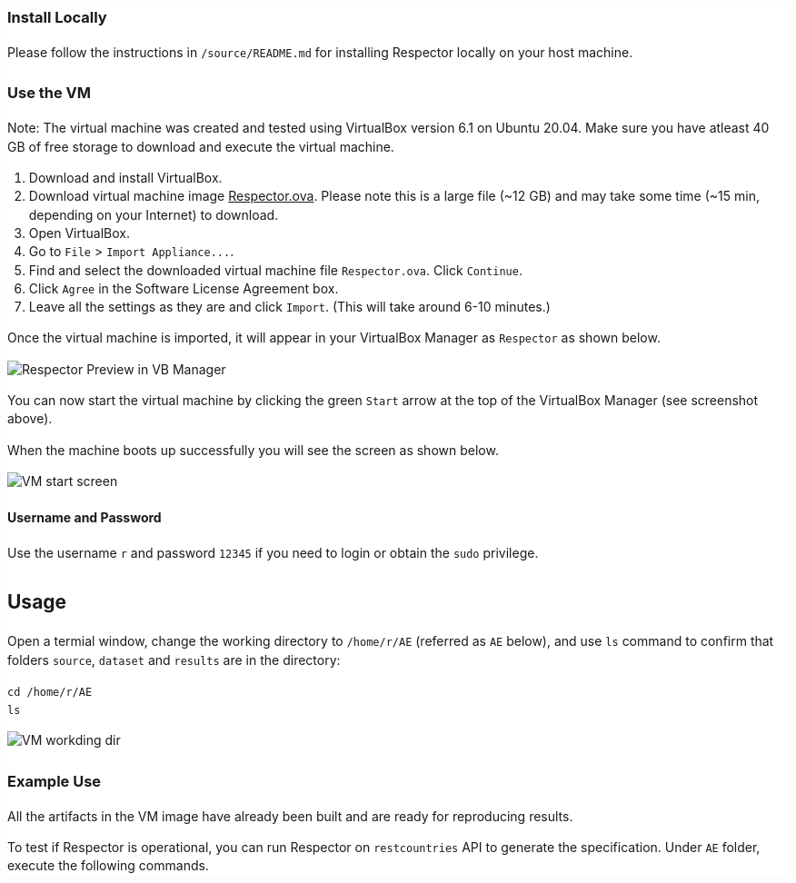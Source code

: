 ### Install Locally

Please follow the instructions in `/source/README.md` for installing Respector locally on your host machine.

### Use the VM

Note: The virtual machine was created and tested using VirtualBox version 6.1 on Ubuntu 20.04. Make sure you have atleast 40 GB of free storage to download and execute the virtual machine.

1. Download and install VirtualBox.
2. Download virtual machine image [Respector.ova](https://zenodo.org/doi/10.5281/zenodo.10429765). Please note this is a large file (~12 GB) and may take some time (~15 min, depending on your Internet) to download.
3. Open VirtualBox.
4. Go to `File` > `Import Appliance...`.
5. Find and select the downloaded virtual machine file `Respector.ova`. Click `Continue`.
6. Click `Agree` in the Software License Agreement box.
7. Leave all the settings as they are and click `Import`. (This will take around 6-10 minutes.)

Once the virtual machine is imported, it will appear in your VirtualBox Manager as `Respector` as shown below.

![Respector Preview in VB Manager](/documentation/VBManager.png)

You can now start the virtual machine by clicking the green `Start` arrow at the top of the VirtualBox Manager (see screenshot above).

When the machine boots up successfully you will see the screen as shown below.

![VM start screen](/documentation/VM.png)

#### Username and Password

Use the username `r` and password `12345` if you need to login or obtain the `sudo` privilege.

## Usage

Open a termial window, change the working directory to `/home/r/AE` (referred as `AE` below), and use `ls` command to confirm that folders `source`, `dataset` and `results` are in the directory:

```
cd /home/r/AE
ls
```

![VM workding dir](/documentation/WD.png)

### Example Use

All the artifacts in the VM image have already been built and are ready for reproducing results. 

To test if Respector is operational, you can run Respector on `restcountries` API to generate the specification. Under `AE` folder, execute the following commands.
